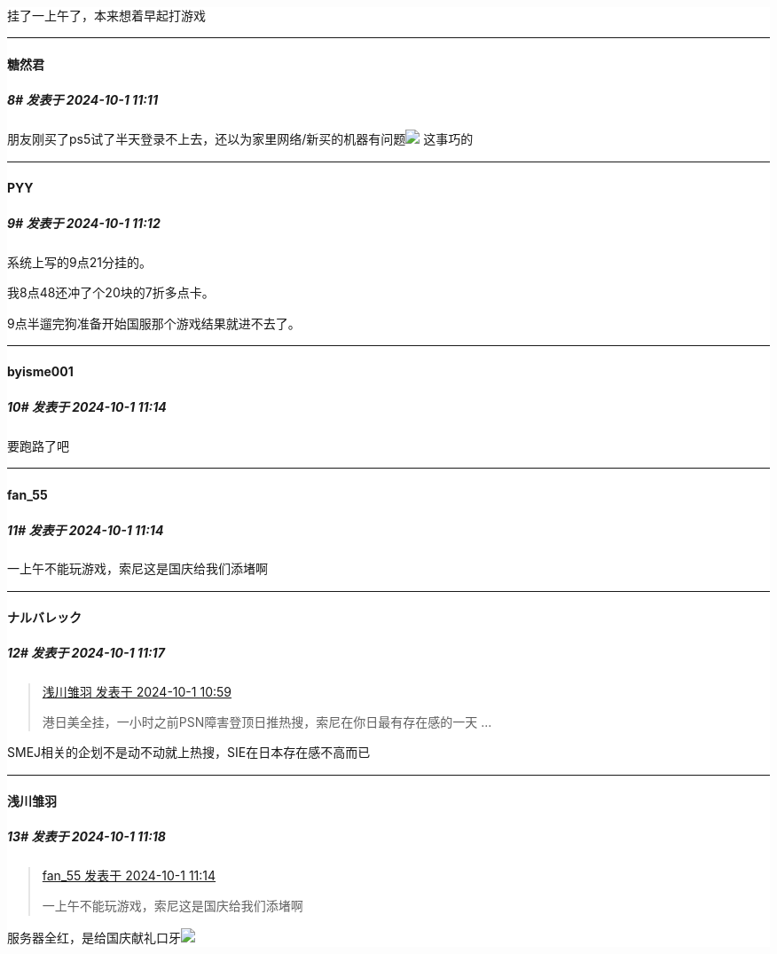 挂了一上午了，本来想着早起打游戏

*****

####  糖然君  
##### 8#       发表于 2024-10-1 11:11

朋友刚买了ps5试了半天登录不上去，还以为家里网络/新买的机器有问题<img src="https://static.saraba1st.com/image/smiley/face2017/067.png" referrerpolicy="no-referrer">
这事巧的

*****

####  PYY  
##### 9#       发表于 2024-10-1 11:12

系统上写的9点21分挂的。

我8点48还冲了个20块的7折多点卡。

9点半遛完狗准备开始国服那个游戏结果就进不去了。

*****

####  byisme001  
##### 10#       发表于 2024-10-1 11:14

要跑路了吧

*****

####  fan_55  
##### 11#       发表于 2024-10-1 11:14

一上午不能玩游戏，索尼这是国庆给我们添堵啊

*****

####  ナルバレック  
##### 12#       发表于 2024-10-1 11:17

<blockquote><a href="httphttps://bbs.saraba1st.com/2b/forum.php?mod=redirect&amp;goto=findpost&amp;pid=66353572&amp;ptid=2201660" target="_blank">浅川雏羽 发表于 2024-10-1 10:59</a>

港日美全挂，一小时之前PSN障害登顶日推热搜，索尼在你日最有存在感的一天 ...</blockquote>
SMEJ相关的企划不是动不动就上热搜，SIE在日本存在感不高而已

*****

####  浅川雏羽  
##### 13#       发表于 2024-10-1 11:18

<blockquote><a href="httphttps://bbs.saraba1st.com/2b/forum.php?mod=redirect&amp;goto=findpost&amp;pid=66353687&amp;ptid=2201660" target="_blank">fan_55 发表于 2024-10-1 11:14</a>

一上午不能玩游戏，索尼这是国庆给我们添堵啊</blockquote>
服务器全红，是给国庆献礼口牙<img src="https://static.saraba1st.com/image/smiley/face2017/067.png" referrerpolicy="no-referrer">
